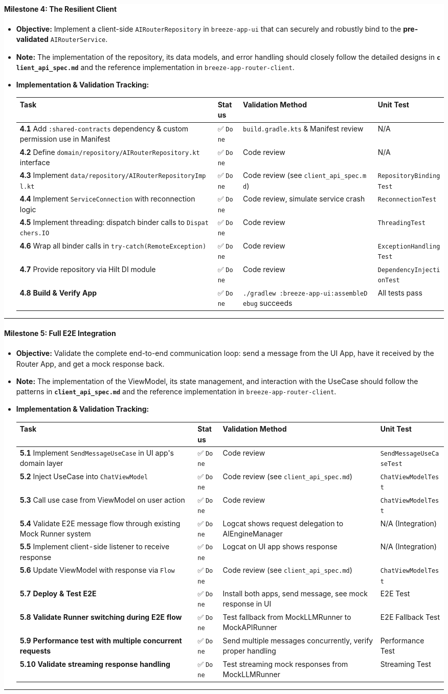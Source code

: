 
#### **Milestone 4: The Resilient Client**

* **Objective:** Implement a client-side `AIRouterRepository` in `breeze-app-ui` that can securely and robustly bind to the **pre-validated** `AIRouterService`.
* **Note:** The implementation of the repository, its data models, and error handling should closely follow the detailed designs in **`client_api_spec.md`** and the reference implementation in `breeze-app-router-client`.

* **Implementation & Validation Tracking:**
  
  | Task                                                                           | Status       | Validation Method                                 | Unit Test                 |
  |:------------------------------------------------------------------------------ |:------------ |:------------------------------------------------- |:------------------------- |
  | **4.1** Add `:shared-contracts` dependency & custom permission use in Manifest | ✅ `Done`    | `build.gradle.kts` & Manifest review              | N/A                       |
  | **4.2** Define `domain/repository/AIRouterRepository.kt` interface             | ✅ `Done`    | Code review                                       | N/A                       |
  | **4.3** Implement `data/repository/AIRouterRepositoryImpl.kt`                  | ✅ `Done`    | Code review (see `client_api_spec.md`)            | `RepositoryBindingTest`   |
  | **4.4** Implement `ServiceConnection` with reconnection logic                  | ✅ `Done`    | Code review, simulate service crash               | `ReconnectionTest`        |
  | **4.5** Implement threading: dispatch binder calls to `Dispatchers.IO`         | ✅ `Done`    | Code review                                       | `ThreadingTest`           |
  | **4.6** Wrap all binder calls in `try-catch(RemoteException)`                  | ✅ `Done`    | Code review                                       | `ExceptionHandlingTest`   |
  | **4.7** Provide repository via Hilt DI module                                  | ✅ `Done`    | Code review                                       | `DependencyInjectionTest` |
  | **4.8** **Build & Verify App**                                                 | ✅ `Done`    | `./gradlew :breeze-app-ui:assembleDebug` succeeds | All tests pass            |

---

#### **Milestone 5: Full E2E Integration**

* **Objective:** Validate the complete end-to-end communication loop: send a message from the UI App, have it received by the Router App, and get a mock response back.
* **Note:** The implementation of the ViewModel, its state management, and interaction with the UseCase should follow the patterns in **`client_api_spec.md`** and the reference implementation in `breeze-app-router-client`.

* **Implementation & Validation Tracking:**
  
  | Task                                                                       | Status       | Validation Method                                        | Unit Test                |
  |:-------------------------------------------------------------------------- |:------------ |:-------------------------------------------------------- |:------------------------ |
  | **5.1** Implement `SendMessageUseCase` in UI app's domain layer            | ✅ `Done`    | Code review                                              | `SendMessageUseCaseTest` |
  | **5.2** Inject UseCase into `ChatViewModel`                                | ✅ `Done`    | Code review (see `client_api_spec.md`)                   | `ChatViewModelTest`      |
  | **5.3** Call use case from ViewModel on user action                        | ✅ `Done`    | Code review                                              | `ChatViewModelTest`      |
  | **5.4** Validate E2E message flow through existing Mock Runner system      | ✅ `Done`    | Logcat shows request delegation to AIEngineManager       | N/A (Integration)        |
  | **5.5** Implement client-side listener to receive response                 | ✅ `Done`    | Logcat on UI app shows response                          | N/A (Integration)        |
  | **5.6** Update ViewModel with response via `Flow`                          | ✅ `Done`    | Code review (see `client_api_spec.md`)                   | `ChatViewModelTest`      |
  | **5.7** **Deploy & Test E2E**                                              | ✅ `Done`    | Install both apps, send message, see mock response in UI | E2E Test                 |
  | **5.8** **Validate Runner switching during E2E flow**                      | ✅ `Done`    | Test fallback from MockLLMRunner to MockAPIRunner       | E2E Fallback Test        |
  | **5.9** **Performance test with multiple concurrent requests**             | ✅ `Done`    | Send multiple messages concurrently, verify proper handling | Performance Test      |
  | **5.10** **Validate streaming response handling**                          | ✅ `Done`    | Test streaming mock responses from MockLLMRunner        | Streaming Test           |

---